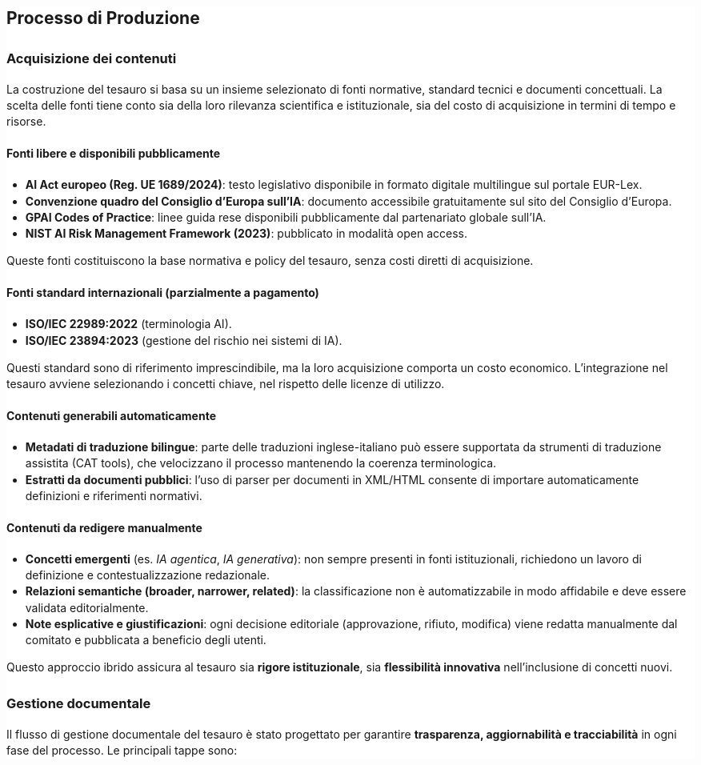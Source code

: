 ## Processo di Produzione

### Acquisizione dei contenuti

La costruzione del tesauro si basa su un insieme selezionato di fonti normative, standard tecnici e documenti concettuali. La scelta delle fonti tiene conto sia della loro rilevanza scientifica e istituzionale, sia del costo di acquisizione in termini di tempo e risorse.

#### Fonti libere e disponibili pubblicamente
- **AI Act europeo (Reg. UE 1689/2024)**: testo legislativo disponibile in formato digitale multilingue sul portale EUR-Lex.  
- **Convenzione quadro del Consiglio d’Europa sull’IA**: documento accessibile gratuitamente sul sito del Consiglio d’Europa.  
- **GPAI Codes of Practice**: linee guida rese disponibili pubblicamente dal partenariato globale sull’IA.  
- **NIST AI Risk Management Framework (2023)**: pubblicato in modalità open access.  

Queste fonti costituiscono la base normativa e policy del tesauro, senza costi diretti di acquisizione.

#### Fonti standard internazionali (parzialmente a pagamento)
- **ISO/IEC 22989:2022** (terminologia AI).  
- **ISO/IEC 23894:2023** (gestione del rischio nei sistemi di IA).  

Questi standard sono di riferimento imprescindibile, ma la loro acquisizione comporta un costo economico. L’integrazione nel tesauro avviene selezionando i concetti chiave, nel rispetto delle licenze di utilizzo.

#### Contenuti generabili automaticamente
- **Metadati di traduzione bilingue**: parte delle traduzioni inglese-italiano può essere supportata da strumenti di traduzione assistita (CAT tools), che velocizzano il processo mantenendo la coerenza terminologica.  
- **Estratti da documenti pubblici**: l’uso di parser per documenti in XML/HTML consente di importare automaticamente definizioni e riferimenti normativi.

#### Contenuti da redigere manualmente
- **Concetti emergenti** (es. *IA agentica*, *IA generativa*): non sempre presenti in fonti istituzionali, richiedono un lavoro di definizione e contestualizzazione redazionale.  
- **Relazioni semantiche (broader, narrower, related)**: la classificazione non è automatizzabile in modo affidabile e deve essere validata editorialmente.  
- **Note esplicative e giustificazioni**: ogni decisione editoriale (approvazione, rifiuto, modifica) viene redatta manualmente dal comitato e pubblicata a beneficio degli utenti.

Questo approccio ibrido assicura al tesauro sia **rigore istituzionale**, sia **flessibilità innovativa** nell’inclusione di concetti nuovi.


### Gestione documentale
Il flusso di gestione documentale del tesauro è stato progettato per garantire **trasparenza, aggiornabilità e tracciabilità** in ogni fase del processo. Le principali tappe sono:
